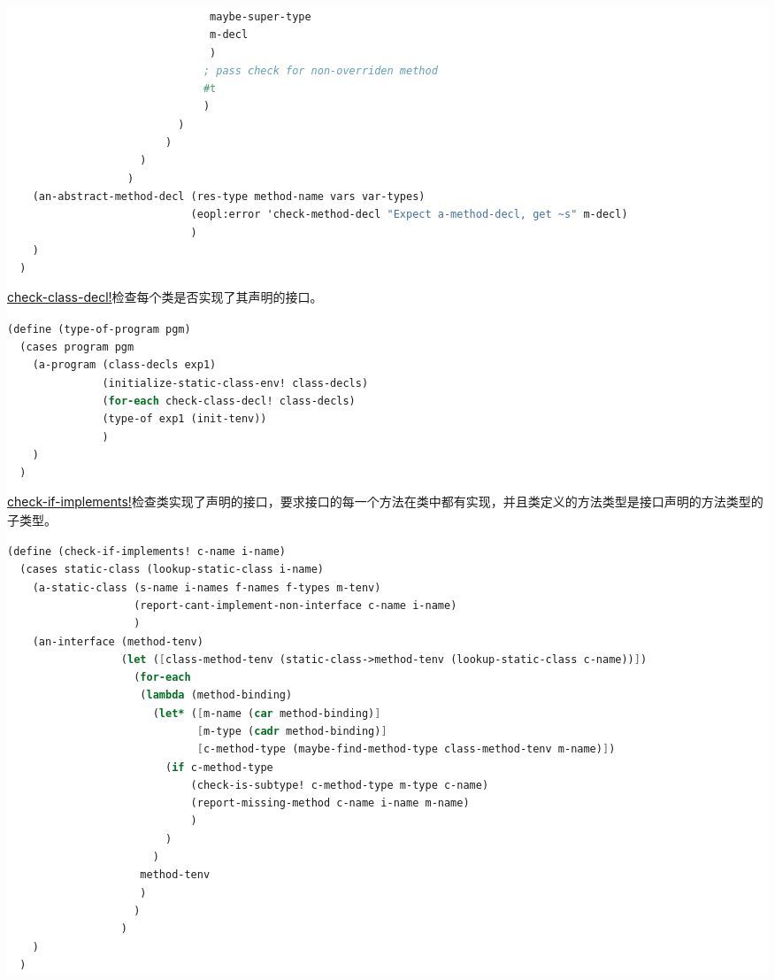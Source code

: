 ```scheme
                                maybe-super-type
                                m-decl
                                )
                               ; pass check for non-overriden method
                               #t
                               )
                           )
                         )
                     )
                   )
    (an-abstract-method-decl (res-type method-name vars var-types)
                             (eopl:error 'check-method-decl "Expect a-method-decl, get ~s" m-decl)
                             )
    )
  )
```

[check-class-decl!](../ch9/9.5/typed-oo/checker/static-class.rkt#L212)检查每个类是否实现了其声明的接口。

```scheme
(define (type-of-program pgm)
  (cases program pgm
    (a-program (class-decls exp1)
               (initialize-static-class-env! class-decls)
               (for-each check-class-decl! class-decls)
               (type-of exp1 (init-tenv))
               )
    )
  )
```

[check-if-implements!](../ch9/9.5/typed-oo/checker/static-class.rkt#L251)检查类实现了声明的接口，要求接口的每一个方法在类中都有实现，并且类定义的方法类型是接口声明的方法类型的子类型。

```scheme
(define (check-if-implements! c-name i-name)
  (cases static-class (lookup-static-class i-name)
    (a-static-class (s-name i-names f-names f-types m-tenv)
                    (report-cant-implement-non-interface c-name i-name)
                    )
    (an-interface (method-tenv)
                  (let ([class-method-tenv (static-class->method-tenv (lookup-static-class c-name))])
                    (for-each
                     (lambda (method-binding)
                       (let* ([m-name (car method-binding)]
                              [m-type (cadr method-binding)]
                              [c-method-type (maybe-find-method-type class-method-tenv m-name)])
                         (if c-method-type
                             (check-is-subtype! c-method-type m-type c-name)
                             (report-missing-method c-name i-name m-name)
                             )
                         )
                       )
                     method-tenv
                     )
                    )
                  )
    )
  )
```
